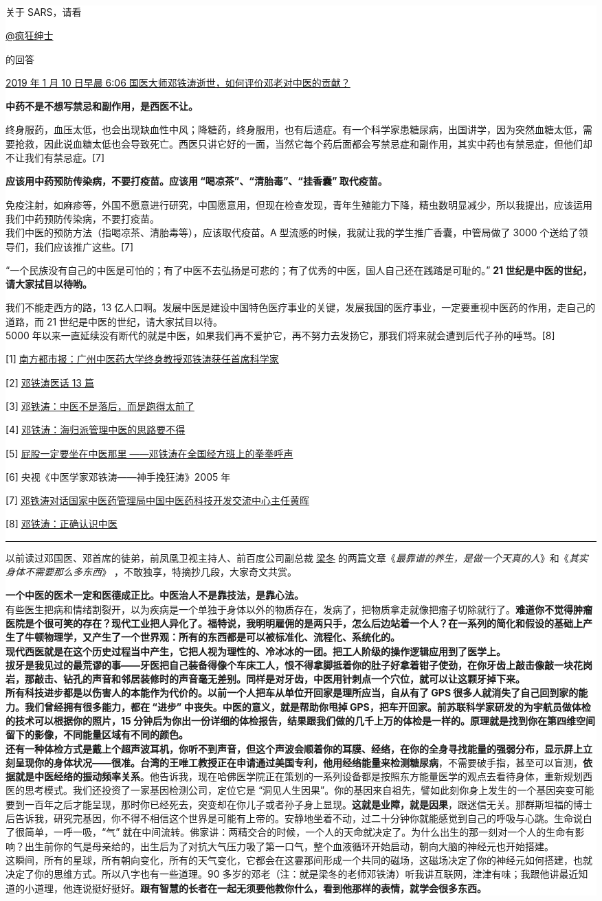 关于 SARS，请看

[@疯狂绅士]()

的回答

[2019 年 1 月 10 日早晨 6:06 国医大师邓铁涛逝世，如何评价邓老对中医的贡献？](https://www.zhihu.com/question/308620495/answer/572751541)

**中药不是不想写禁忌和副作用，是西医不让。**

终身服药，血压太低，也会出现缺血性中风；降糖药，终身服用，也有后遗症。有一个科学家患糖尿病，出国讲学，因为突然血糖太低，需要抢救，因此说血糖太低也会导致死亡。西医只讲它好的一面，当然它每个药后面都会写禁忌症和副作用，其实中药也有禁忌症，但他们却不让我们有禁忌症。\[7\]

**应该用中药预防传染病，不要打疫苗。应该用 “喝凉茶”、“清胎毒”、“挂香囊” 取代疫苗。**

免疫注射，如麻疹等，外国不愿意进行研究，中国愿意用，但现在检查发现，青年生殖能力下降，精虫数明显减少，所以我提出，应该运用我们中药预防传染病，不要打疫苗。  
我们中医的预防方法（指喝凉茶、清胎毒等），应该取代疫苗。A 型流感的时候，我就让我的学生推广香囊，中管局做了 3000 个送给了领导们，我们应该推广这些。\[7\]

“一个民族没有自己的中医是可怕的；有了中医不去弘扬是可悲的；有了优秀的中医，国人自己还在践踏是可耻的。” **21 世纪是中医的世纪，请大家拭目以待哟。**

我们不能走西方的路，13 亿人口啊。发展中医是建设中国特色医疗事业的关键，发展我国的医疗事业，一定要重视中医药的作用，走自己的道路，而 21 世纪是中医的世纪，请大家拭目以待。  
5000 年以来一直延续没有断代的就是中医，如果我们再不爱护它，再不努力去发扬它，那我们将来就会遭到后代子孙的唾骂。\[8\]

\[1\] [南方都市报：广州中医药大学终身教授邓铁涛获任首席科学家](https://link.zhihu.com/?target=http%3A//tech.southcn.com/special/zyyqs/cxyys/200509271165.htm)

\[2\] [邓铁涛医话 13 篇](https://link.zhihu.com/?target=http%3A//www.doczj.com/list_229/400)

\[3\] [邓铁涛：中医不是落后，而是跑得太前了](https://link.zhihu.com/?target=https%3A//www.360kuai.com/pc/992e4ab500125e5d9%3Fcota%3D3%26kuai_so%3D1%26sign%3D360_e39369d1)

\[4\] [邓铁涛：海归派管理中医的思路要不得](https://link.zhihu.com/?target=http%3A//www.yidianzixun.com/article/0Q6Tuwyf)

\[5\] [屁股一定要坐在中医那里 ——邓铁涛在全国经方班上的拳拳呼声](https://link.zhihu.com/?target=http%3A//www.szhgh.com/Article/health/zhongyi/2016-10-06/122357.html)

\[6\] 央视《中医学家邓铁涛——神手挽狂涛》2005 年

\[7\] [邓铁涛对话国家中医药管理局中国中医药科技开发交流中心主任黄晖](https://link.zhihu.com/?target=http%3A//www.sohu.com/a/117617954_456036)

\[8\] [邓铁涛：正确认识中医](https://link.zhihu.com/?target=http%3A//www.sohu.com/a/213717141_785830)

* * *

以前读过邓国医、邓首席的徒弟，前凤凰卫视主持人、前百度公司副总裁 [梁冬](https://link.zhihu.com/?target=https%3A//baike.baidu.com/item/%25E6%25A2%2581%25E5%2586%25AC/156654%3Ffr%3Daladdin) 的两篇文章《_最靠谱的养生，是做一个天真的人_》和《_其实身体不需要那么多东西_》 ，不敢独享，特摘抄几段，大家奇文共赏。

**一个中医的医术一定和医德成正比。中医治人不是靠技法，是靠心法。**  
有些医生把病和情绪割裂开，以为疾病是一个单独于身体以外的物质存在，发病了，把物质拿走就像把瘤子切除就行了。**难道你不觉得肿瘤医院是个很可笑的存在？**现代工业把人异化了。福特说，我明明雇佣的是两只手，怎么后边站着一个人？在一系列的简化和假设的基础上产生了牛顿物理学，又产生了一个世界观：所有的东西都是可以被标准化、流程化、系统化的。  
现代西医就是在这个历史过程当中产生，它把人视为理性的、冷冰冰的一团。**把工人阶级的操作逻辑应用到了医学上**。  
**拔牙是我见过的最荒谬的事**——牙医把自己装备得像个车床工人，恨不得拿脚抵着你的肚子好拿着钳子使劲，在你牙齿上敲击像敲一块花岗岩，那敲击、钻孔的声音和邻居装修时的声音毫无差别。**同样是对牙齿，中医用针刺点一个穴位，就可以让这颗牙掉下来。**  
**所有科技进步都是以伤害人的本能作为代价的。**以前一个人把车从单位开回家是理所应当，自从有了 GPS 很多人就消失了自己回到家的能力。我们曾经拥有很多能力，都在 “进步” 中丧失。中医的意义，就是帮助你甩掉 GPS，把车开回家。前苏联科学家研发的为宇航员做体检的技术可以根据你的照片，15 分钟后为你出一份详细的体检报告，结果跟我们做的几千上万的体检是一样的。**原理就是找到你在第四维空间留下的影像，不同能量区域有不同的颜色。**  
还有一种体检方式是戴上个超声波耳机，你听不到声音，但**这个声波会顺着你的耳膜、经络，在你的全身寻找能量的强弱分布**，显示屏上立刻呈现你的身体状况——很准。台湾的王唯工教授正在申请通过美国专利，他**用经络能量来检测糖尿病**，不需要破手指，甚至可以盲测，**依据就是中医经络的振动频率关系**。他告诉我，现在哈佛医学院正在策划的一系列设备都是按照东方能量医学的观点去看待身体，重新规划西医的思考模式。我们还投资了一家基因检测公司，定位它是 “洞见人生因果”。你的基因来自祖先，譬如此刻你身上发生的一个基因突变可能要到一百年之后才能呈现，那时你已经死去，突变却在你儿子或者孙子身上显现。**这就是业障，就是因果**，跟迷信无关。那群斯坦福的博士后告诉我，研究完基因，你不得不相信这个世界是可能有上帝的。安静地坐着不动，过二十分钟你就能感觉到自己的呼吸与心跳。生命说白了很简单，一呼一吸，“气” 就在中间流转。佛家讲：两精交合的时候，一个人的天命就决定了。为什么出生的那一刻对一个人的生命有影响？出生前你的气是母亲给的，出生后为了对抗大气压力吸了第一口气，整个血液循环开始启动，朝向大脑的神经元也开始搭建。  
这瞬间，所有的星球，所有朝向变化，所有的天气变化，它都会在这霎那间形成一个共同的磁场，这磁场决定了你的神经元如何搭建，也就决定了你的思维方式。所以八字也有一些道理。90 多岁的邓老（注：就是梁冬的老师邓铁涛）听我讲互联网，津津有味；我跟他讲最近知道的小道理，他连说挺好挺好。**跟有智慧的长者在一起无须要他教你什么，看到他那样的表情，就学会很多东西。**
